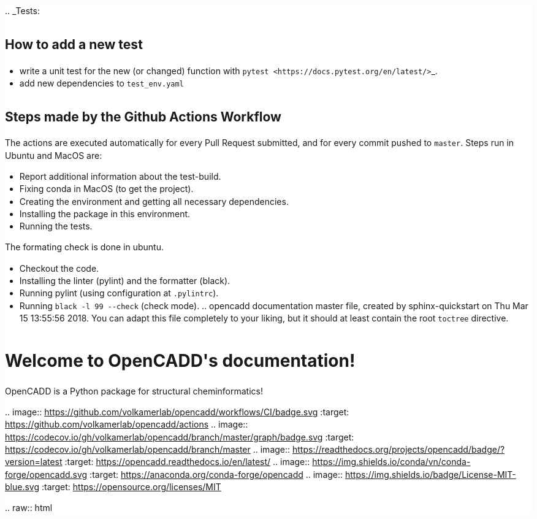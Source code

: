
.. _Tests:

How to add a new test
---------------------

- write a unit test for the new (or changed) function with `pytest
  <https://docs.pytest.org/en/latest/>`_.
- add new dependencies to ``test_env.yaml``


Steps made by the Github Actions Workflow
-----------------------------------------

The actions are executed automatically for every Pull Request submitted,
and for every commit pushed to ``master``. Steps run in Ubuntu and MacOS are:

* Report additional information about the test-build.
* Fixing conda in MacOS (to get the project).
* Creating the environment and getting all necessary dependencies.
* Installing the package in this environment.
* Running the tests.

The formating check is done in ubuntu.

* Checkout the code.
* Installing the linter (pylint) and the formatter (black).
* Running pylint (using  configuration at ``.pylintrc``).
* Running ``black -l 99 --check`` (check mode).
.. opencadd documentation master file, created by
   sphinx-quickstart on Thu Mar 15 13:55:56 2018.
   You can adapt this file completely to your liking, but it should at least
   contain the root `toctree` directive.

Welcome to OpenCADD's documentation!
=========================================================

OpenCADD is a Python package for structural cheminformatics!

.. image::
   https://github.com/volkamerlab/opencadd/workflows/CI/badge.svg
   :target: https://github.com/volkamerlab/opencadd/actions
.. image::
   https://codecov.io/gh/volkamerlab/opencadd/branch/master/graph/badge.svg
   :target: https://codecov.io/gh/volkamerlab/opencadd/branch/master
.. image::
   https://readthedocs.org/projects/opencadd/badge/?version=latest
   :target: https://opencadd.readthedocs.io/en/latest/
.. image::
   https://img.shields.io/conda/vn/conda-forge/opencadd.svg
   :target: https://anaconda.org/conda-forge/opencadd
.. image::
   https://img.shields.io/badge/License-MIT-blue.svg
   :target: https://opensource.org/licenses/MIT

.. raw:: html
